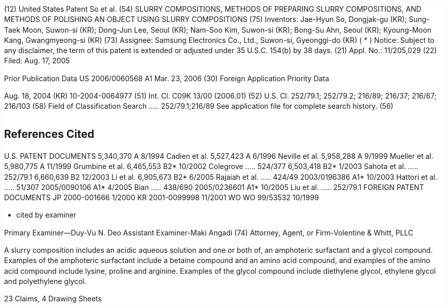 (12) United States Patent So et al.
(54) SLURRY COMPOSITIONS, METHODS OF PREPARING SLURRY COMPOSITIONS, AND METHODS OF POLISHING AN OBJECT USING SLURRY COMPOSITIONS
(75) Inventors: Jae-Hyun So, Dongjak-gu (KR); Sung-Taek Moon, Suwon-si (KR); Dong-Jun Lee, Seoul (KR); Nam-Soo Kim, Suwon-si (KR); Bong-Su Ahn, Seoul (KR); Kyoung-Moon Kang, Gwangmyeong-si (KR)
(73) Assignee: Samsung Electronics Co., Ltd., Suwon-si, Gyeonggi-do (KR)
( * ) Notice: Subject to any disclaimer, the term of this patent is extended or adjusted under 35 U.S.C. 154(b) by 38 days.
(21) Appl. No.: 11/205,029
(22) Filed: Aug. 17, 2005

Prior Publication Data
US 2006/0060568 A1 Mar. 23, 2006
(30) Foreign Application Priority Data

Aug. 18, 2004 (KR) 10-2004-0064977
(51) Int. Cl. C09K 13/00 (2006.01)
(52) U.S. Cl. 252/79.1; 252/79.2; 216/89; 216/37; 216/67; 216/103
(58) Field of Classification Search ..... 252/79.1;216/89
See application file for complete search history.
(56)

## References Cited

U.S. PATENT DOCUMENTS
5,340,370 A 8/1994 Cadien et al.
5,527,423 A 6/1996 Neville et al.
5,958,288 A 9/1999 Mueller et al.
5,980,775 A 11/1999 Grumbine et al.
6,465,553 B2* 10/2002 Colegrove ..... 524/377
6,503,418 B2* 1/2003 Sahota et al. ..... 252/79.1
6,660,639 B2 12/2003 Li et al.
6,905,673 B2* 6/2005 Rajaiah et al. ..... 424/49
2003/0196386 A1* 10/2003 Hattori et al. ..... 51/307
2005/0090106 A1* 4/2005 Bian ..... 438/690
2005/0236601 A1* 10/2005 Liu et al. ..... 252/79.1
FOREIGN PATENT DOCUMENTS
JP 2000-001666 1/2000
KR 2001-0099998 11/2001
WO WO 99/53532 10/1999

* cited by examiner

Primary Examiner—Duy-Vu N. Deo
Assistant Examiner-Maki Angadi
(74) Attorney, Agent, or Firm-Volentine \& Whitt, PLLC

A slurry composition includes an acidic aqueous solution and one or both of, an amphoteric surfactant and a glycol compound. Examples of the amphoteric surfactant include a betaine compound and an amino acid compound, and examples of the amino acid compound include lysine, proline and arginine. Examples of the glycol compound include diethylene glycol, ethylene glycol and polyethylene glycol.

23 Claims, 4 Drawing Sheets